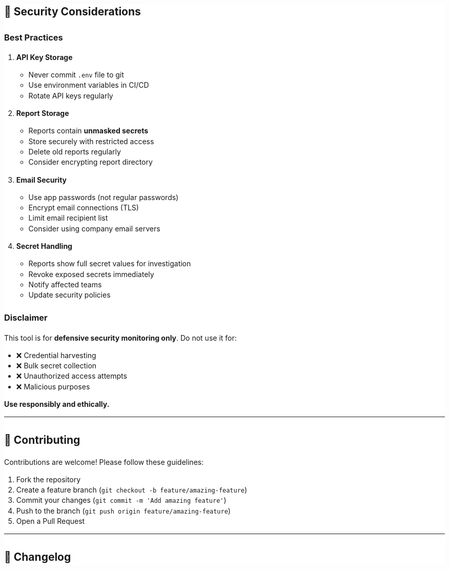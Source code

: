 ## 🔐 Security Considerations

### Best Practices

1. **API Key Storage**
   - Never commit `.env` file to git
   - Use environment variables in CI/CD
   - Rotate API keys regularly

2. **Report Storage**
   - Reports contain **unmasked secrets**
   - Store securely with restricted access
   - Delete old reports regularly
   - Consider encrypting report directory

3. **Email Security**
   - Use app passwords (not regular passwords)
   - Encrypt email connections (TLS)
   - Limit email recipient list
   - Consider using company email servers

4. **Secret Handling**
   - Reports show full secret values for investigation
   - Revoke exposed secrets immediately
   - Notify affected teams
   - Update security policies

### Disclaimer

This tool is for **defensive security monitoring only**. Do not use it for:
- ❌ Credential harvesting
- ❌ Bulk secret collection
- ❌ Unauthorized access attempts
- ❌ Malicious purposes

**Use responsibly and ethically.**

---

## 🤝 Contributing

Contributions are welcome! Please follow these guidelines:

1. Fork the repository
2. Create a feature branch (`git checkout -b feature/amazing-feature`)
3. Commit your changes (`git commit -m 'Add amazing feature'`)
4. Push to the branch (`git push origin feature/amazing-feature`)
5. Open a Pull Request

---

## 📝 Changelog
